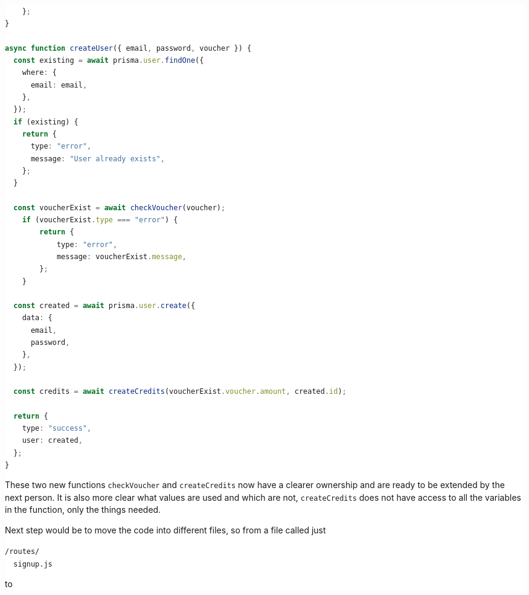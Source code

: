 ```typescript
	};
}

async function createUser({ email, password, voucher }) {
  const existing = await prisma.user.findOne({
    where: {
      email: email,
    },
  });
  if (existing) {
    return {
      type: "error",
      message: "User already exists",
    };
  }

  const voucherExist = await checkVoucher(voucher);
	if (voucherExist.type === "error") {
		return {
			type: "error",
			message: voucherExist.message,
		};
	}

  const created = await prisma.user.create({
    data: {
      email,
      password,
    },
  });

  const credits = await createCredits(voucherExist.voucher.amount, created.id);

  return {
    type: "success",
    user: created,
  };
}
```

These two new functions `checkVoucher` and `createCredits` now have a clearer ownership and are ready to be extended by the next person. It is also more clear what values are used and which are not, `createCredits` does not have access to all the variables in the function, only the things needed.

Next step would be to move the code into different files, so from a file called just

```
/routes/
  signup.js
```

to
